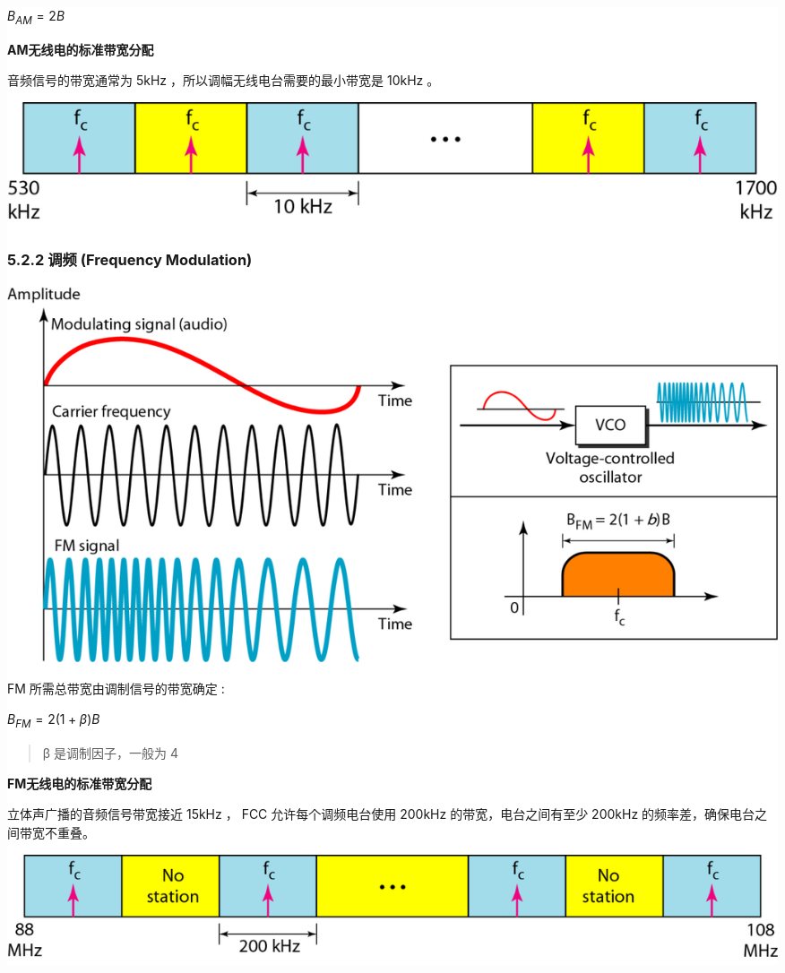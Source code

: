 $B_{AM} = 2B$  

**AM无线电的标准带宽分配**  

音频信号的带宽通常为 5kHz ，所以调幅无线电台需要的最小带宽是 10kHz 。  

![18](img/ch05/18.png)

### 5.2.2 调频 (Frequency Modulation)

![19](img/ch05/19.png)

FM 所需总带宽由调制信号的带宽确定 : 

$B_{FM} = 2(1 + β) B$ 

> β 是调制因子，一般为 4  

**FM无线电的标准带宽分配**

立体声广播的音频信号带宽接近 15kHz ， FCC 允许每个调频电台使用 200kHz 的带宽，电台之间有至少 200kHz 的频率差，确保电台之间带宽不重叠。  

![20](img/ch05/20.png)
